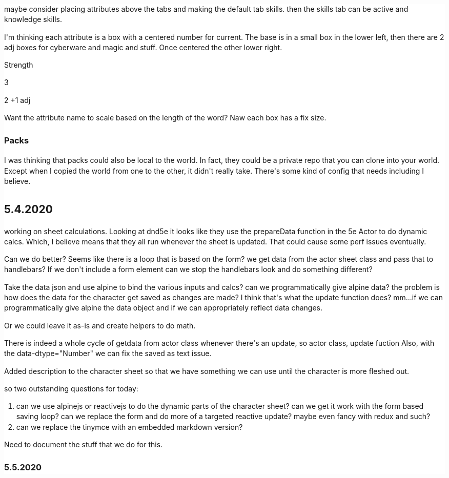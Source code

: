 maybe consider placing attributes above the tabs and making the default tab skills. 
then the skills tab can be active and knowledge skills. 

I'm thinking each attribute is a box with a centered number for current. The base is in a small box in the lower left, then there are 2 adj boxes for cyberware and magic and stuff. Once centered the other lower right. 

Strength

   3

2  +1 adj

Want the attribute name to scale based on the length of the word? Naw each box has a fix size. 

### Packs

I was thinking that packs could also be local to the world. In fact, they could be a private repo that you can clone into your world. Except when I copied the world from one to the other, it didn't really take. There's some kind of config that needs including I believe. 

## 5.4.2020

working on sheet calculations. Looking at dnd5e it looks like they use the prepareData function in the 5e Actor to do dynamic calcs. Which, I believe means that they all run whenever the sheet is updated. That could cause some perf issues eventually. 

Can we do better? Seems like there is a loop that is based on the form? we get data from the actor sheet class and pass that to handlebars? If we don't include a form element can we stop the handlebars look and do something different? 

Take the data json and use alpine to bind the various inputs and calcs? can we programmatically give alpine data? the problem is how does the data for the character get saved as changes are made? I think that's what the update function does? 
mm...if we can programmatically give alpine the data object and if we can appropriately reflect data changes. 

Or we could leave it as-is and create helpers to do math. 

There is indeed a whole cycle of getdata from actor class whenever there's an update, so actor class, update fuction
Also, with the  data-dtype="Number" we can fix the saved as text issue. 

Added description to the character sheet so that we have something we can use until the character is more fleshed out. 

so two outstanding questions for today: 
1. can we use alpinejs or reactivejs to do the dynamic parts of the character sheet? can we get it work with the form based saving loop?
can we replace the form and do more of a targeted reactive update? maybe even fancy with redux and such? 
2. can we replace the tinymce with an embedded markdown version?

Need to document the stuff that we do for this. 

### 5.5.2020
